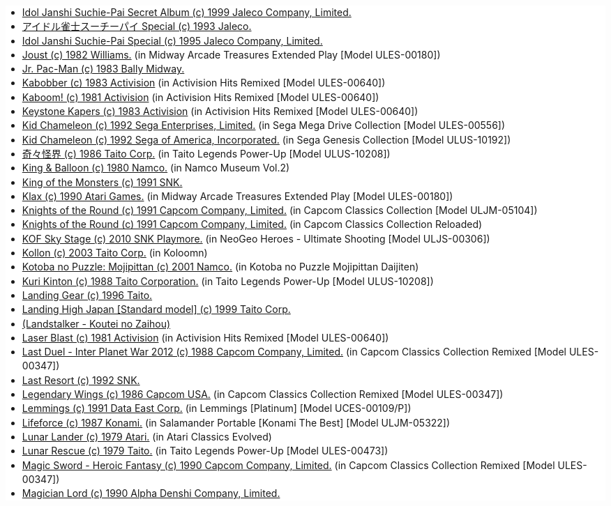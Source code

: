 - [Idol Janshi Suchie-Pai Secret Album (c) 1999 Jaleco Company, Limited.](http://adb.arcadeitalia.net/dettaglio_mame.php?game_name=suchie2)
- [アイドル雀士スーチーパイ Special (c) 1993 Jaleco.](http://adb.arcadeitalia.net/dettaglio_mame.php?game_name=suchiesp)
- [Idol Janshi Suchie-Pai Special (c) 1995 Jaleco Company, Limited.](http://adb.arcadeitalia.net/dettaglio_mame.php?game_name=suchiesp)
- [Joust (c) 1982 Williams.](http://adb.arcadeitalia.net/dettaglio_mame.php?game_name=joust) (in Midway Arcade Treasures Extended Play [Model ULES-00180])
- [Jr. Pac-Man (c) 1983 Bally Midway.](http://adb.arcadeitalia.net/dettaglio_mame.php?game_name=jrpacman)
- [Kabobber (c) 1983 Activision](http://adb.arcadeitalia.net/dettaglio_mame.php?game_name=k8915) (in Activision Hits Remixed [Model ULES-00640])
- [Kaboom! (c) 1981 Activision](http://adb.arcadeitalia.net/dettaglio_mame.php?game_name=k8915) (in Activision Hits Remixed [Model ULES-00640])
- [Keystone Kapers (c) 1983 Activision](http://adb.arcadeitalia.net/dettaglio_mame.php?game_name=kbm3rd) (in Activision Hits Remixed [Model ULES-00640])
- [Kid Chameleon (c) 1992 Sega Enterprises, Limited.](http://adb.arcadeitalia.net/dettaglio_mame.php?game_name=kikcubicb) (in Sega Mega Drive Collection [Model ULES-00556])
- [Kid Chameleon (c) 1992 Sega of America, Incorporated.](http://adb.arcadeitalia.net/dettaglio_mame.php?game_name=kikcubicb) (in Sega Genesis Collection [Model ULUS-10192])
- [奇々怪界 (c) 1986 Taito Corp.](http://adb.arcadeitalia.net/dettaglio_mame.php?game_name=kikikai) (in Taito Legends Power-Up [Model ULUS-10208])
- [King & Balloon (c) 1980 Namco.](http://adb.arcadeitalia.net/dettaglio_mame.php?game_name=kingball) (in Namco Museum Vol.2)
- [King of the Monsters (c) 1991 SNK.](http://adb.arcadeitalia.net/dettaglio_mame.php?game_name=kotm)
- [Klax (c) 1990 Atari Games.](http://adb.arcadeitalia.net/dettaglio_mame.php?game_name=klax) (in Midway Arcade Treasures Extended Play [Model ULES-00180])
- [Knights of the Round (c) 1991 Capcom Company, Limited.](http://adb.arcadeitalia.net/dettaglio_mame.php?game_name=knightsja) (in Capcom Classics Collection [Model ULJM-05104])
- [Knights of the Round (c) 1991 Capcom Company, Limited.](http://adb.arcadeitalia.net/dettaglio_mame.php?game_name=knights) (in Capcom Classics Collection Reloaded)
- [KOF Sky Stage (c) 2010 SNK Playmore.](http://adb.arcadeitalia.net/dettaglio_mame.php?game_name=kofskyst) (in NeoGeo Heroes - Ultimate Shooting [Model ULJS-00306])
- [Kollon (c) 2003 Taito Corp.](http://adb.arcadeitalia.net/dettaglio_mame.php?game_name=kollon) (in Koloomn)
- [Kotoba no Puzzle: Mojipittan (c) 2001 Namco.](http://adb.arcadeitalia.net/dettaglio_mame.php?game_name=knpuzzle) (in Kotoba no Puzzle Mojipittan Daijiten)
- [Kuri Kinton (c) 1988 Taito Corporation.](http://adb.arcadeitalia.net/dettaglio_mame.php?game_name=kurikintj) (in Taito Legends Power-Up [Model ULUS-10208])
- [Landing Gear (c) 1996 Taito.](http://adb.arcadeitalia.net/dettaglio_mame.php?game_name=landgear)
- [Landing High Japan [Standard model] (c) 1999 Taito Corp.](http://adb.arcadeitalia.net/dettaglio_mame.php?game_name=landhigh)
- [(Landstalker - Koutei no Zaihou)](http://adb.arcadeitalia.net/dettaglio_mame.php?game_name=landhigh)
- [Laser Blast (c) 1981 Activision](http://adb.arcadeitalia.net/dettaglio_mame.php?game_name=laserbat) (in Activision Hits Remixed [Model ULES-00640])
- [Last Duel - Inter Planet War 2012 (c) 1988 Capcom Company, Limited.](http://adb.arcadeitalia.net/dettaglio_mame.php?game_name=lastduel) (in Capcom Classics Collection Remixed [Model ULES-00347])
- [Last Resort (c) 1992 SNK.](http://adb.arcadeitalia.net/dettaglio_mame.php?game_name=lresort)
- [Legendary Wings (c) 1986 Capcom USA.](http://adb.arcadeitalia.net/dettaglio_mame.php?game_name=lwings) (in Capcom Classics Collection Remixed [Model ULES-00347])
- [Lemmings (c) 1991 Data East Corp.](http://adb.arcadeitalia.net/dettaglio_mame.php?game_name=lemmings) (in Lemmings [Platinum] [Model UCES-00109/P])
- [Lifeforce (c) 1987 Konami.](http://adb.arcadeitalia.net/dettaglio_mame.php?game_name=lifefrcej) (in Salamander Portable [Konami The Best] [Model ULJM-05322])
- [Lunar Lander (c) 1979 Atari.](http://adb.arcadeitalia.net/dettaglio_mame.php?game_name=llander) (in Atari Classics Evolved)
- [Lunar Rescue (c) 1979 Taito.](http://adb.arcadeitalia.net/dettaglio_mame.php?game_name=lrescue) (in Taito Legends Power-Up [Model ULES-00473])
- [Magic Sword - Heroic Fantasy (c) 1990 Capcom Company, Limited.](http://adb.arcadeitalia.net/dettaglio_mame.php?game_name=msword) (in Capcom Classics Collection Remixed [Model ULES-00347])
- [Magician Lord (c) 1990 Alpha Denshi Company, Limited.](http://adb.arcadeitalia.net/dettaglio_mame.php?game_name=maglord)